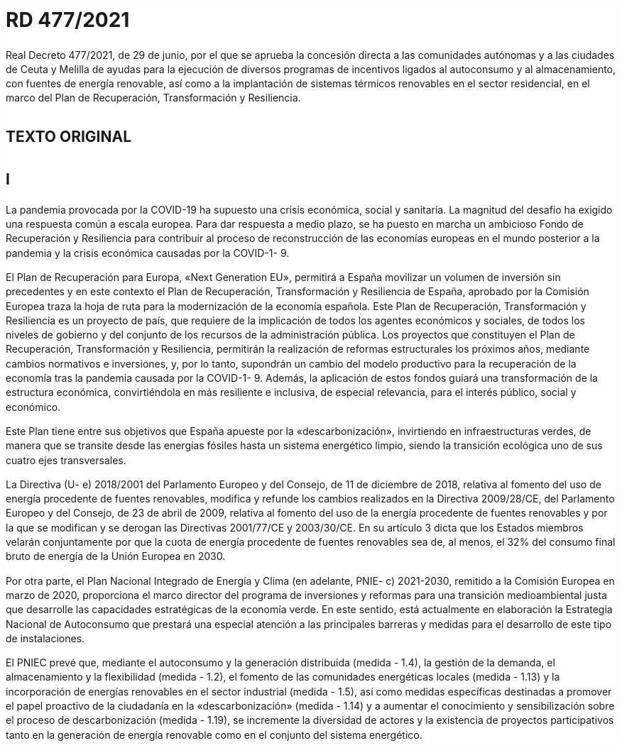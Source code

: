 # RD 477/2021 

Real Decreto 477/2021, de 29 de junio, por el que se aprueba la  concesión directa a las comunidades autónomas y a las ciudades de Ceuta y Melilla de ayudas para la ejecución de diversos programas de incentivos ligados al autoconsumo y al almacenamiento, con fuentes de energía  renovable, así como a la implantación de sistemas térmicos renovables en el sector residencial, en el marco del Plan de Recuperación,  Transformación y Resiliencia.

## TEXTO ORIGINAL

## I

La pandemia provocada por la COVID-19 ha  supuesto una crisis económica, social y sanitaria. La magnitud del  desafío ha exigido una respuesta común a escala europea. Para dar  respuesta a medio plazo, se ha puesto en marcha un ambicioso Fondo de  Recuperación y Resiliencia para contribuir al proceso de reconstrucción  de las economías europeas en el mundo posterior a la pandemia y la  crisis económica causadas por la COVID-1- 9.

El Plan de Recuperación para Europa, «Next  Generation EU», permitirá a España movilizar un volumen de inversión sin precedentes y en este contexto el Plan de Recuperación, Transformación y Resiliencia de España, aprobado por la Comisión Europea traza la hoja  de ruta para la modernización de la economía española. Este Plan de  Recuperación, Transformación y Resiliencia es un proyecto de país, que  requiere de la implicación de todos los agentes económicos y sociales,  de todos los niveles de gobierno y del conjunto de los recursos de la  administración pública. Los proyectos que constituyen el Plan de  Recuperación, Transformación y Resiliencia, permitirán la realización de reformas estructurales los próximos años, mediante cambios normativos e inversiones, y, por lo tanto, supondrán un cambio del modelo productivo para la recuperación de la economía tras la pandemia causada por la  COVID-1- 9. Además, la aplicación de estos fondos guiará una  transformación de la estructura económica, convirtiéndola en más  resiliente e inclusiva, de especial relevancia, para el interés público, social y económico.

Este Plan tiene entre sus objetivos que  España apueste por la «descarbonización», invirtiendo en  infraestructuras verdes, de manera que se transite desde las energías  fósiles hasta un sistema energético limpio, siendo la transición  ecológica uno de sus cuatro ejes transversales.

La Directiva (U- e) 2018/2001 del Parlamento  Europeo y del Consejo, de 11 de diciembre de 2018, relativa al fomento  del uso de energía procedente de fuentes renovables, modifica y refunde  los cambios realizados en la Directiva 2009/28/CE, del Parlamento  Europeo y del Consejo, de 23 de abril de 2009, relativa al fomento del  uso de la energía procedente de fuentes renovables y por la que se  modifican y se derogan las Directivas 2001/77/CE y 2003/30/CE. En su  artículo 3 dicta que los Estados miembros velarán conjuntamente por que  la cuota de energía procedente de fuentes renovables sea de, al menos,  el 32% del consumo final bruto de energía de la Unión Europea en 2030.

Por otra parte, el Plan Nacional Integrado de Energía y Clima (en adelante, PNIE- c) 2021-2030, remitido a la Comisión  Europea en marzo de 2020, proporciona el marco director del programa de  inversiones y reformas para una transición medioambiental justa que  desarrolle las capacidades estratégicas de la economía verde. En este  sentido, está actualmente en elaboración la Estrategia Nacional de  Autoconsumo que prestará una especial atención a las principales  barreras y medidas para el desarrollo de este tipo de instalaciones.

El PNIEC prevé que, mediante el autoconsumo y la generación distribuida (medida - 1.4), la gestión de la demanda, el  almacenamiento y la flexibilidad (medida - 1.2), el fomento de las  comunidades energéticas locales (medida - 1.13) y la incorporación de  energías renovables en el sector industrial (medida - 1.5), así como  medidas específicas destinadas a promover el papel proactivo de la  ciudadanía en la «descarbonización» (medida - 1.14) y a aumentar el  conocimiento y sensibilización sobre el proceso de descarbonización  (medida - 1.19), se incremente la diversidad de actores y la existencia de proyectos participativos tanto en la generación de energía renovable  como en el conjunto del sistema energético.
